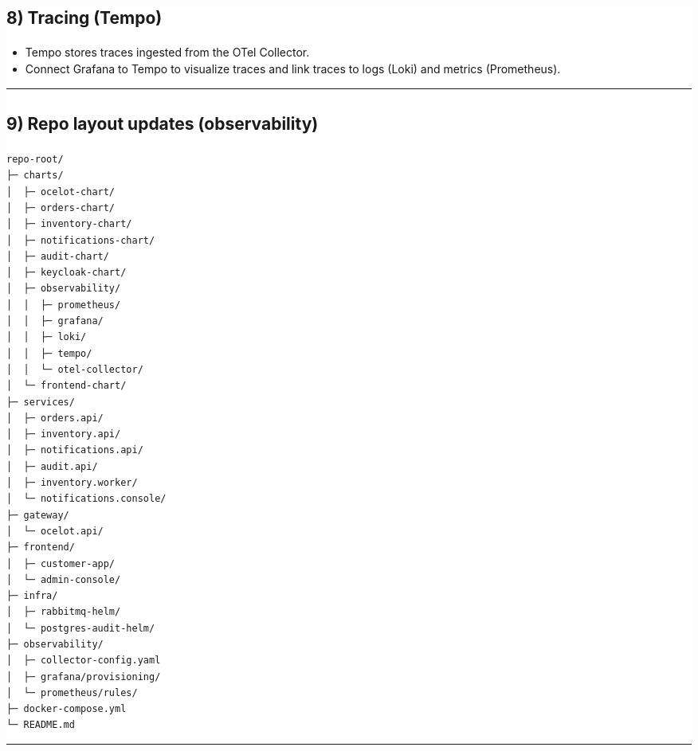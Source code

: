 
## 8) Tracing (Tempo)

* Tempo stores traces ingested from the OTel Collector.
* Connect Grafana to Tempo to visualize traces and link traces to logs (Loki) and metrics (Prometheus).

---

## 9) Repo layout updates (observability)

```
repo-root/
├─ charts/
│  ├─ ocelot-chart/
│  ├─ orders-chart/
│  ├─ inventory-chart/
│  ├─ notifications-chart/
│  ├─ audit-chart/
│  ├─ keycloak-chart/
│  ├─ observability/
│  │  ├─ prometheus/
│  │  ├─ grafana/
│  │  ├─ loki/
│  │  ├─ tempo/
│  │  └─ otel-collector/
│  └─ frontend-chart/
├─ services/
│  ├─ orders.api/
│  ├─ inventory.api/
│  ├─ notifications.api/
│  ├─ audit.api/
│  ├─ inventory.worker/
│  └─ notifications.console/
├─ gateway/
│  └─ ocelot.api/
├─ frontend/
│  ├─ customer-app/
│  └─ admin-console/
├─ infra/
│  ├─ rabbitmq-helm/
│  └─ postgres-audit-helm/
├─ observability/
│  ├─ collector-config.yaml
│  ├─ grafana/provisioning/
│  └─ prometheus/rules/
├─ docker-compose.yml
└─ README.md
```

---
